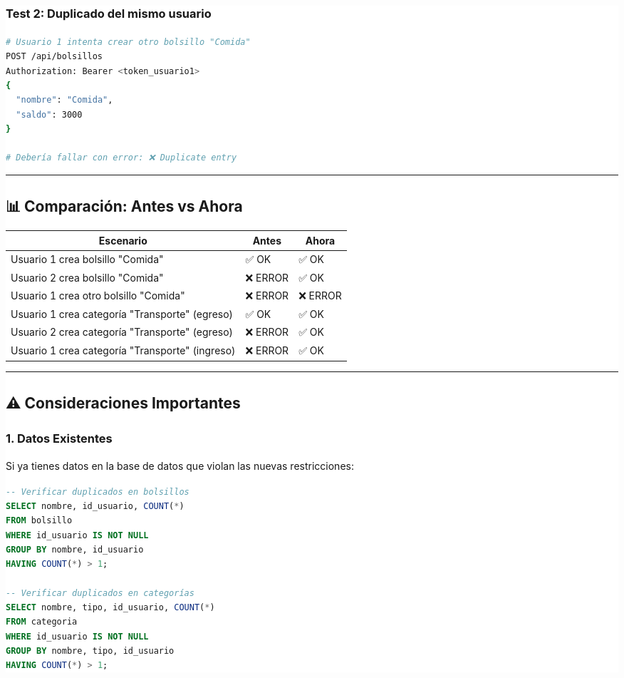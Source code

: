 ### Test 2: Duplicado del mismo usuario

```bash
# Usuario 1 intenta crear otro bolsillo "Comida"
POST /api/bolsillos
Authorization: Bearer <token_usuario1>
{
  "nombre": "Comida",
  "saldo": 3000
}

# Debería fallar con error: ❌ Duplicate entry
```

---

## 📊 Comparación: Antes vs Ahora

| Escenario | Antes | Ahora |
|-----------|-------|-------|
| Usuario 1 crea bolsillo "Comida" | ✅ OK | ✅ OK |
| Usuario 2 crea bolsillo "Comida" | ❌ ERROR | ✅ OK |
| Usuario 1 crea otro bolsillo "Comida" | ❌ ERROR | ❌ ERROR |
| Usuario 1 crea categoría "Transporte" (egreso) | ✅ OK | ✅ OK |
| Usuario 2 crea categoría "Transporte" (egreso) | ❌ ERROR | ✅ OK |
| Usuario 1 crea categoría "Transporte" (ingreso) | ❌ ERROR | ✅ OK |

---

## ⚠️ Consideraciones Importantes

### 1. **Datos Existentes**

Si ya tienes datos en la base de datos que violan las nuevas restricciones:

```sql
-- Verificar duplicados en bolsillos
SELECT nombre, id_usuario, COUNT(*) 
FROM bolsillo 
WHERE id_usuario IS NOT NULL
GROUP BY nombre, id_usuario 
HAVING COUNT(*) > 1;

-- Verificar duplicados en categorías
SELECT nombre, tipo, id_usuario, COUNT(*) 
FROM categoria 
WHERE id_usuario IS NOT NULL
GROUP BY nombre, tipo, id_usuario 
HAVING COUNT(*) > 1;
```
